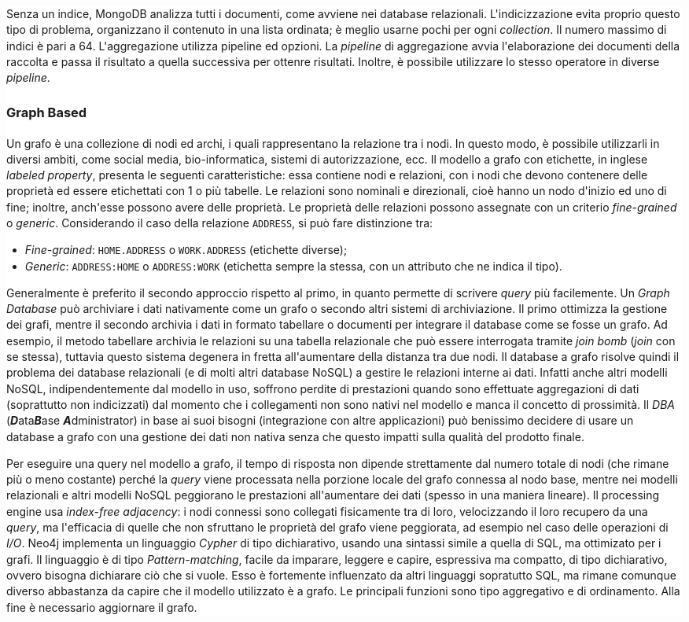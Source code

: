 Senza un indice, MongoDB analizza tutti i documenti, come avviene nei database relazionali.
L'indicizzazione evita proprio questo tipo di problema, organizzano il contenuto in una lista ordinata; è meglio usarne pochi per ogni *collection*.
Il numero massimo di indici è pari a 64. L'aggregazione utilizza pipeline ed opzioni.
La *pipeline* di aggregazione avvia l'elaborazione dei documenti della raccolta e passa il risultato a quella successiva per ottenre risultati.
Inoltre, è possibile utilizzare lo stesso operatore in diverse *pipeline*.

### Graph Based
Un grafo è una collezione di nodi ed archi, i quali rappresentano la relazione tra i nodi.
In questo modo, è possibile utilizzarli in diversi ambiti, come social media, bio-informatica, sistemi di autorizzazione, ecc. 
Il modello a grafo con etichette, in inglese *labeled property*, presenta le seguenti caratteristiche: essa contiene nodi e relazioni, con i nodi che devono contenere delle proprietà ed essere etichettati con 1 o più tabelle.
Le relazioni sono nominali e direzionali, cioè hanno un nodo d'inizio ed uno di fine; inoltre, anch'esse possono avere delle proprietà.
Le proprietà delle relazioni possono assegnate con un criterio *fine-grained* o *generic*.
Considerando il caso della relazione `ADDRESS`, si può fare distinzione tra:

* *Fine-grained*: `HOME.ADDRESS` o `WORK.ADDRESS` (etichette diverse);
* *Generic*: `ADDRESS:HOME` o `ADDRESS:WORK` (etichetta sempre la stessa, con un attributo che ne indica il tipo).

Generalmente è preferito il secondo approccio rispetto al primo, in quanto permette di scrivere *query* più facilemente.
Un *Graph Database* può archiviare i dati nativamente come un grafo o secondo altri sistemi di archiviazione.
Il primo ottimizza la gestione dei grafi, mentre il secondo archivia i dati in formato tabellare o documenti per integrare il database come se fosse un grafo.
Ad esempio, il metodo tabellare archivia le relazioni su una tabella relazionale che può essere interrogata tramite *join bomb* (*join* con se stessa), tuttavia questo sistema degenera in fretta all'aumentare della distanza tra due nodi.
Il database a grafo risolve quindi il problema dei database relazionali (e di molti altri database NoSQL) a gestire le relazioni interne ai dati.
Infatti anche altri modelli NoSQL, indipendentemente dal modello in uso, soffrono perdite di prestazioni quando sono effettuate aggregazioni di dati (soprattutto non indicizzati) dal momento che i collegamenti non sono nativi nel modello e manca il concetto di prossimità.
Il *DBA* (***D***ata***B***ase ***A***dministrator) in base ai suoi bisogni (integrazione con altre applicazioni) può benissimo decidere di usare un database a grafo con una gestione dei dati non nativa senza che questo impatti sulla qualità del prodotto finale.

Per eseguire una query nel modello a grafo, il tempo di risposta non dipende strettamente dal numero totale di nodi (che rimane più o meno costante) perché la *query* viene processata nella porzione locale del grafo connessa al nodo base, mentre nei modelli relazionali e altri modelli NoSQL peggiorano le prestazioni all'aumentare dei dati (spesso in una maniera lineare).
Il processing engine usa *index-free adjacency*: i nodi connessi sono collegati fisicamente tra di loro, velocizzando il loro recupero da una *query*, ma l'efficacia di quelle che non sfruttano le proprietà del grafo viene peggiorata, ad esempio nel caso delle operazioni di *I/O*. 
Neo4j implementa un linguaggio *Cypher* di tipo dichiarativo, usando una sintassi simile a quella di SQL, ma ottimizato per i grafi.
Il linguaggio è di tipo *Pattern-matching*, facile da imparare, leggere e capire, espressiva ma compatto, di tipo dichiarativo, ovvero bisogna dichiarare ciò che si vuole.
Esso è fortemente influenzato da altri linguaggi sopratutto SQL, ma rimane comunque diverso abbastanza da capire che il modello utilizzato è a grafo.
Le principali funzioni sono tipo aggregativo e di ordinamento. Alla fine è necessario aggiornare il grafo.
